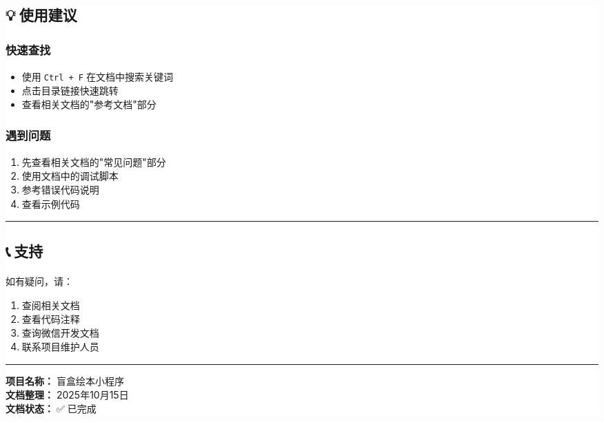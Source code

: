 
## 💡 使用建议

### 快速查找
- 使用 `Ctrl + F` 在文档中搜索关键词
- 点击目录链接快速跳转
- 查看相关文档的"参考文档"部分

### 遇到问题
1. 先查看相关文档的"常见问题"部分
2. 使用文档中的调试脚本
3. 参考错误代码说明
4. 查看示例代码

---

## 📞 支持

如有疑问，请：
1. 查阅相关文档
2. 查看代码注释
3. 查询微信开发文档
4. 联系项目维护人员

---

**项目名称：** 盲盒绘本小程序  
**文档整理：** 2025年10月15日  
**文档状态：** ✅ 已完成

